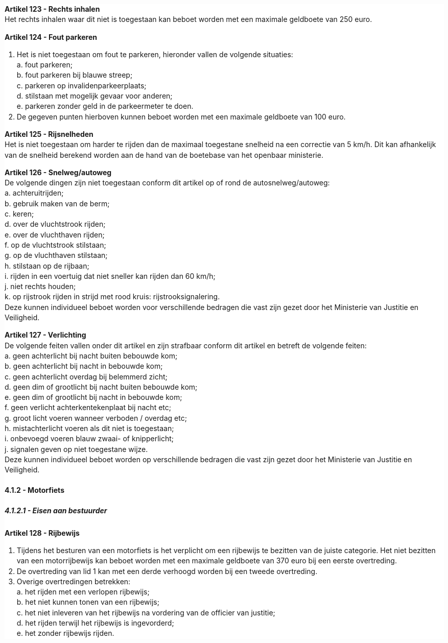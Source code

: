 **Artikel 123 - Rechts inhalen**   
Het rechts inhalen waar dit niet is toegestaan kan beboet worden met een maximale geldboete van 250 euro.

**Artikel 124 - Fout parkeren**   
1. Het is niet toegestaan om fout te parkeren, hieronder vallen de volgende situaties:   
	a. fout parkeren;   
	b. fout parkeren bij blauwe streep;   
	c. parkeren op invalidenparkeerplaats;   
	d. stilstaan met mogelijk gevaar voor anderen;   
	e. parkeren zonder geld in de parkeermeter te doen.   
2. De gegeven punten hierboven kunnen beboet worden met een maximale geldboete van 100 euro. 

**Artikel 125 - Rijsnelheden**   
Het is niet toegestaan om harder te rijden dan de maximaal toegestane snelheid na een correctie van 5 km/h. Dit kan afhankelijk van de snelheid berekend worden aan de hand van de boetebase van het openbaar ministerie.

**Artikel 126 - Snelweg/autoweg**   
De volgende dingen zijn niet toegestaan conform dit artikel op of rond de autosnelweg/autoweg:   
	a. achteruitrijden;   
	b. gebruik maken van de berm;   
	c. keren;   
	d. over de vluchtstrook rijden;   
	e. over de vluchthaven rijden;   
	f. op de vluchtstrook stilstaan;   
	g. op de vluchthaven stilstaan;   
	h. stilstaan op de rijbaan;   
	i. rijden in een voertuig dat niet sneller kan rijden dan 60 km/h;   
	j. niet rechts houden;   
	k. op rijstrook rijden in strijd met rood kruis: rijstrooksignalering.   
Deze kunnen individueel beboet worden voor verschillende bedragen die vast zijn gezet door het Ministerie van Justitie en Veiligheid.   

**Artikel 127 - Verlichting**   
De volgende feiten vallen onder dit artikel en zijn strafbaar conform dit artikel en betreft de volgende feiten:   
	a. geen achterlicht bij nacht buiten bebouwde kom;   
	b. geen achterlicht bij nacht in bebouwde kom;   
	c. geen achterlicht overdag bij belemmerd zicht;   
	d. geen dim of grootlicht bij nacht buiten bebouwde kom;   
	e. geen dim of grootlicht bij nacht in bebouwde kom;   
	f. geen verlicht achterkentekenplaat bij nacht etc;   
	g. groot licht voeren wanneer verboden / overdag etc;   
	h. mistachterlicht voeren als dit niet is toegestaan;   
	i. onbevoegd voeren blauw zwaai- of knipperlicht;   
	j. signalen geven op niet toegestane wijze.   
Deze kunnen individueel beboet worden op verschillende bedragen die vast zijn gezet door het Ministerie van Justitie en Veiligheid.   

<h4 id="h4.1.2"><strong>4.1.2 - Motorfiets</strong></h4>   
<h5 id="h4.1.2.1"><strong>4.1.2.1 - Eisen aan bestuurder</strong></h5>   

**Artikel 128 - Rijbewijs**   
1. Tijdens het besturen van een motorfiets is het verplicht om een rijbewijs te bezitten van de juiste categorie. Het niet bezitten van een motorrijbewijs kan beboet worden met een maximale geldboete van 370 euro bij een eerste overtreding.
2. De overtreding van lid 1 kan met een derde verhoogd worden bij een tweede overtreding.
3. Overige overtredingen betrekken:   
	a. het rijden met een verlopen rijbewijs;   
	b. het niet kunnen tonen van een rijbewijs;   
	c. het niet inleveren van het rijbewijs na vordering van de officier van justitie;   
	d. het rijden terwijl het rijbewijs is ingevorderd;   
	e. het zonder rijbewijs rijden.   
